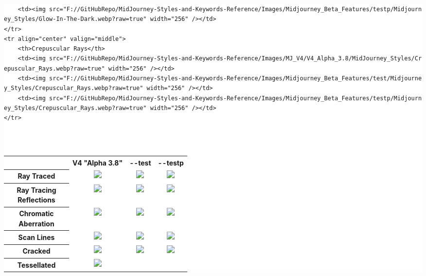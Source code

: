         <td><img src="F://GitHubRepo/MidJourney-Styles-and-Keywords-Reference/Images/Midjourney_Beta_Features/testp/Midjourney_Styles/Glow-In-The-Dark.webp?raw=true" width="256" /></td>
    </tr>
    <tr align="center" valign="middle">
        <th>Crepuscular Rays</th>
    	<td><img src="F://GitHubRepo/MidJourney-Styles-and-Keywords-Reference/Images/MJ_V4/V4_Alpha_3.8/MidJourney_Styles/Crepuscular_Rays.webp?raw=true" width="256" /></td>
        <td><img src="F://GitHubRepo/MidJourney-Styles-and-Keywords-Reference/Images/Midjourney_Beta_Features/test/Midjourney_Styles/Crepuscular_Rays.webp?raw=true" width="256" /></td>
        <td><img src="F://GitHubRepo/MidJourney-Styles-and-Keywords-Reference/Images/Midjourney_Beta_Features/testp/Midjourney_Styles/Crepuscular_Rays.webp?raw=true" width="256" /></td>
    </tr>
</table>

<br><br>

<table>
    <tr align="center" valign="middle">
        <th width=120></th>
        <th>V4 "Alpha 3.8"</th>
        <th>--test</th>
        <th>--testp</th>
    </tr>
    <tr align="center" valign="middle">
        <th>Ray Traced</th>
    	<td><img src="F://GitHubRepo/MidJourney-Styles-and-Keywords-Reference/Images/MJ_V4/V4_Alpha_3.8/MidJourney_Styles/Ray_Traced.webp?raw=true" width="256" /></td>
        <td><img src="F://GitHubRepo/MidJourney-Styles-and-Keywords-Reference/Images/Midjourney_Beta_Features/test/Midjourney_Styles/Ray_Traced.webp?raw=true" width="256" /></td>
        <td><img src="F://GitHubRepo/MidJourney-Styles-and-Keywords-Reference/Images/Midjourney_Beta_Features/testp/Midjourney_Styles/Ray_Traced.webp?raw=true" width="256" /></td>
    </tr>
    <tr align="center" valign="middle">
        <th>Ray Tracing Reflections</th>
    	<td><img src="F://GitHubRepo/MidJourney-Styles-and-Keywords-Reference/Images/MJ_V4/V4_Alpha_3.8/MidJourney_Styles/Ray_Tracing_Reflections.webp?raw=true" width="256" /></td>
        <td><img src="F://GitHubRepo/MidJourney-Styles-and-Keywords-Reference/Images/Midjourney_Beta_Features/test/Midjourney_Styles/Ray_Tracing_Reflections.webp?raw=true" width="256" /></td>
        <td><img src="F://GitHubRepo/MidJourney-Styles-and-Keywords-Reference/Images/Midjourney_Beta_Features/testp/Midjourney_Styles/Ray_Tracing_Reflections.webp?raw=true" width="256" /></td>
    </tr>
    <tr align="center" valign="middle">
        <th>Chromatic Aberration</th>
        <td><img src="F://GitHubRepo/MidJourney-Styles-and-Keywords-Reference/Images/MJ_V4/V4_Alpha_3.8/MidJourney_Styles/Chromatic_Aberration.webp?raw=true" width="256" /></td>
        <td><img src="F://GitHubRepo/MidJourney-Styles-and-Keywords-Reference/Images/Midjourney_Beta_Features/test/Midjourney_Styles/Chromatic_Aberration.webp?raw=true" width="256" /></td>
        <td><img src="F://GitHubRepo/MidJourney-Styles-and-Keywords-Reference/Images/Midjourney_Beta_Features/testp/Midjourney_Styles/Chromatic_Aberration.webp?raw=true" width="256" /></td>
    </tr>
    <tr align="center" valign="middle">
        <th>Scan Lines</th>
    	<td><img src="F://GitHubRepo/MidJourney-Styles-and-Keywords-Reference/Images/MJ_V4/V4_Alpha_3.8/MidJourney_Styles/Scan_Lines.webp?raw=true" width="256" /></td>
        <td><img src="F://GitHubRepo/MidJourney-Styles-and-Keywords-Reference/Images/Midjourney_Beta_Features/test/Midjourney_Styles/Scan_Lines.webp?raw=true" width="256" /></td>
        <td><img src="F://GitHubRepo/MidJourney-Styles-and-Keywords-Reference/Images/Midjourney_Beta_Features/testp/Midjourney_Styles/Scan_Lines.webp?raw=true" width="256" /></td>
    </tr>
    <tr align="center" valign="middle">
        <th>Cracked</th>
    	<td><img src="F://GitHubRepo/MidJourney-Styles-and-Keywords-Reference/Images/MJ_V4/V4_Alpha_3.8/MidJourney_Styles/Cracked.webp?raw=true" width="256" /></td>
        <td><img src="F://GitHubRepo/MidJourney-Styles-and-Keywords-Reference/Images/Midjourney_Beta_Features/test/Midjourney_Styles/Cracked.webp?raw=true" width="256" /></td>
        <td><img src="F://GitHubRepo/MidJourney-Styles-and-Keywords-Reference/Images/Midjourney_Beta_Features/testp/Midjourney_Styles/Cracked.webp?raw=true" width="256" /></td>
    </tr>
    <tr align="center" valign="middle">
        <th>Tessellated</th>
    	<td><img src="F://GitHubRepo/MidJourney-Styles-and-Keywords-Reference/Images/MJ_V4/V4_Alpha_3.8/MidJourney_Styles/Tessellated.webp?raw=true" width="256" /></td>